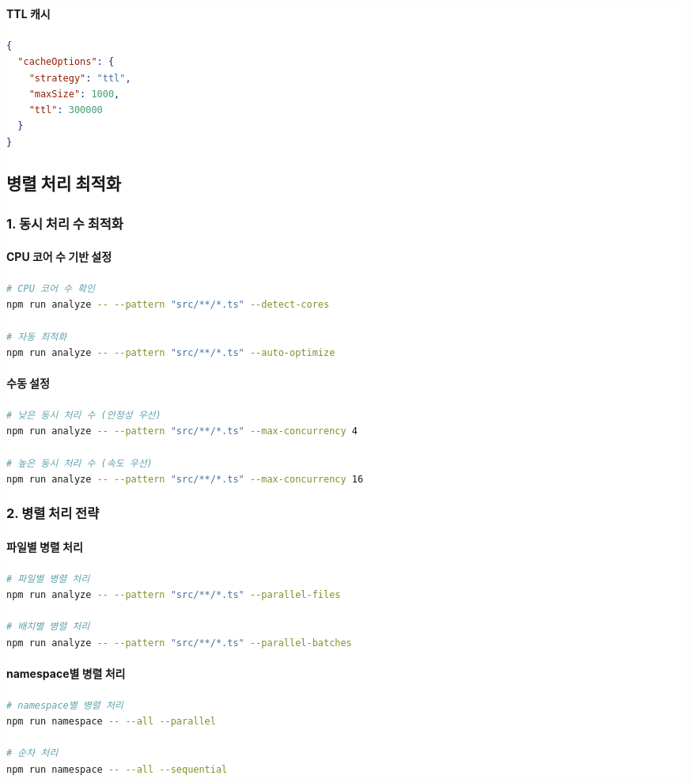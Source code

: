 #### TTL 캐시
```json
{
  "cacheOptions": {
    "strategy": "ttl",
    "maxSize": 1000,
    "ttl": 300000
  }
}
```

## 병렬 처리 최적화

### 1. 동시 처리 수 최적화

#### CPU 코어 수 기반 설정
```bash
# CPU 코어 수 확인
npm run analyze -- --pattern "src/**/*.ts" --detect-cores

# 자동 최적화
npm run analyze -- --pattern "src/**/*.ts" --auto-optimize
```

#### 수동 설정
```bash
# 낮은 동시 처리 수 (안정성 우선)
npm run analyze -- --pattern "src/**/*.ts" --max-concurrency 4

# 높은 동시 처리 수 (속도 우선)
npm run analyze -- --pattern "src/**/*.ts" --max-concurrency 16
```

### 2. 병렬 처리 전략

#### 파일별 병렬 처리
```bash
# 파일별 병렬 처리
npm run analyze -- --pattern "src/**/*.ts" --parallel-files

# 배치별 병렬 처리
npm run analyze -- --pattern "src/**/*.ts" --parallel-batches
```

#### namespace별 병렬 처리
```bash
# namespace별 병렬 처리
npm run namespace -- --all --parallel

# 순차 처리
npm run namespace -- --all --sequential
```
